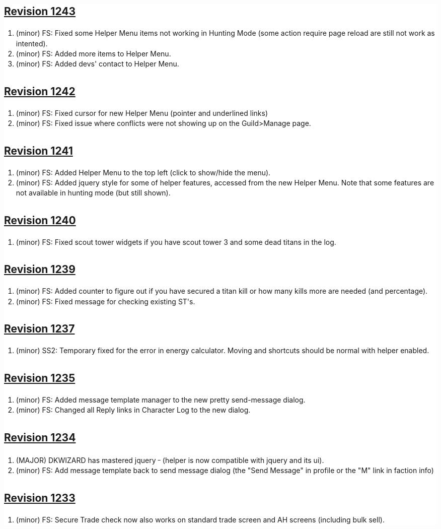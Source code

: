 ## [Revision 1243](https://code.google.com/p/fallenswordhelper/source/detail?r=1243) ##
  1. (minor) FS: Fixed some Helper Menu items not working in Hunting Mode (some action require page reload are still not work as intented).
  1. (minor) FS: Added more items to Helper Menu.
  1. (minor) FS: Added devs' contact to Helper Menu.

## [Revision 1242](https://code.google.com/p/fallenswordhelper/source/detail?r=1242) ##
  1. (minor) FS: Fixed cursor for new Helper Menu (pointer and underlined links)
  1. (minor) FS: Fixed issue where conflicts were not showing up on the Guild>Manage page.

## [Revision 1241](https://code.google.com/p/fallenswordhelper/source/detail?r=1241) ##
  1. (minor) FS: Added Helper Menu to the top left (click to show/hide the menu).
  1. (minor) FS: Added jquery style for some of helper features, accessed from the new Helper Menu. Note that some features are not available in hunting mode (but still shown).

## [Revision 1240](https://code.google.com/p/fallenswordhelper/source/detail?r=1240) ##
  1. (minor) FS: Fixed scout tower widgets if you have scout tower 3 and some dead titans in the log.

## [Revision 1239](https://code.google.com/p/fallenswordhelper/source/detail?r=1239) ##
  1. (minor) FS: Added counter to figure out if you have secured a titan kill or how many kills more are needed (and percentage).
  1. (minor) FS: Fixed message for checking existing ST's.

## [Revision 1237](https://code.google.com/p/fallenswordhelper/source/detail?r=1237) ##
  1. (minor) SS2: Temporary fixed for the error in energy calculator. Moving and shortcuts should be normal with helper enabled.

## [Revision 1235](https://code.google.com/p/fallenswordhelper/source/detail?r=1235) ##
  1. (minor) FS: Added message template manager to the new pretty send-message dialog.
  1. (minor) FS: Changed all Reply links in Character Log to the new dialog.

## [Revision 1234](https://code.google.com/p/fallenswordhelper/source/detail?r=1234) ##
  1. (MAJOR) DKWIZARD has mastered jquery <sup>_</sup> (helper is now compatible with jquery and its ui).
  1. (minor) FS: Add message template back to send message dialog (the "Send Message" in profile or the "M" link in faction info)

## [Revision 1233](https://code.google.com/p/fallenswordhelper/source/detail?r=1233) ##
  1. (minor) FS: Secure Trade check now also works on standard trade screen and AH screens (including bulk sell).
